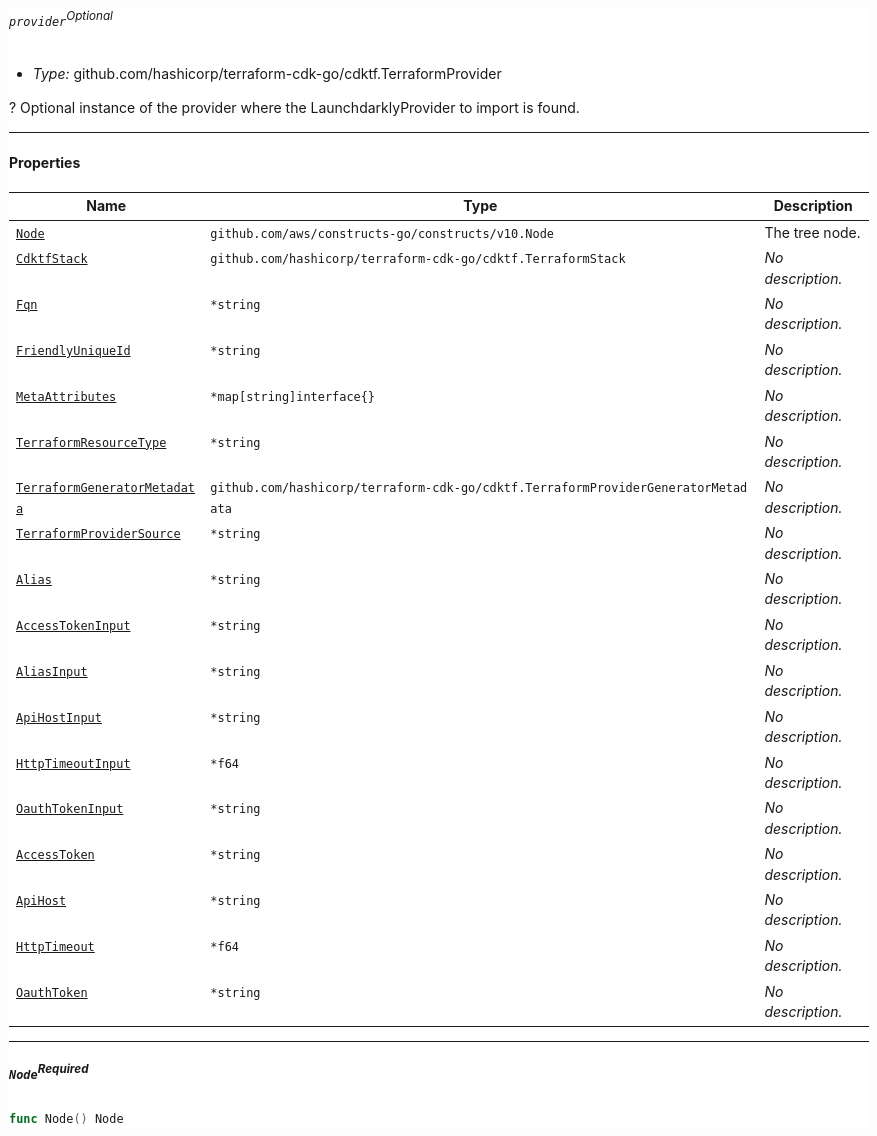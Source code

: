 
###### `provider`<sup>Optional</sup> <a name="provider" id="@cdktf/provider-launchdarkly.provider.LaunchdarklyProvider.generateConfigForImport.parameter.provider"></a>

- *Type:* github.com/hashicorp/terraform-cdk-go/cdktf.TerraformProvider

? Optional instance of the provider where the LaunchdarklyProvider to import is found.

---

#### Properties <a name="Properties" id="Properties"></a>

| **Name** | **Type** | **Description** |
| --- | --- | --- |
| <code><a href="#@cdktf/provider-launchdarkly.provider.LaunchdarklyProvider.property.node">Node</a></code> | <code>github.com/aws/constructs-go/constructs/v10.Node</code> | The tree node. |
| <code><a href="#@cdktf/provider-launchdarkly.provider.LaunchdarklyProvider.property.cdktfStack">CdktfStack</a></code> | <code>github.com/hashicorp/terraform-cdk-go/cdktf.TerraformStack</code> | *No description.* |
| <code><a href="#@cdktf/provider-launchdarkly.provider.LaunchdarklyProvider.property.fqn">Fqn</a></code> | <code>*string</code> | *No description.* |
| <code><a href="#@cdktf/provider-launchdarkly.provider.LaunchdarklyProvider.property.friendlyUniqueId">FriendlyUniqueId</a></code> | <code>*string</code> | *No description.* |
| <code><a href="#@cdktf/provider-launchdarkly.provider.LaunchdarklyProvider.property.metaAttributes">MetaAttributes</a></code> | <code>*map[string]interface{}</code> | *No description.* |
| <code><a href="#@cdktf/provider-launchdarkly.provider.LaunchdarklyProvider.property.terraformResourceType">TerraformResourceType</a></code> | <code>*string</code> | *No description.* |
| <code><a href="#@cdktf/provider-launchdarkly.provider.LaunchdarklyProvider.property.terraformGeneratorMetadata">TerraformGeneratorMetadata</a></code> | <code>github.com/hashicorp/terraform-cdk-go/cdktf.TerraformProviderGeneratorMetadata</code> | *No description.* |
| <code><a href="#@cdktf/provider-launchdarkly.provider.LaunchdarklyProvider.property.terraformProviderSource">TerraformProviderSource</a></code> | <code>*string</code> | *No description.* |
| <code><a href="#@cdktf/provider-launchdarkly.provider.LaunchdarklyProvider.property.alias">Alias</a></code> | <code>*string</code> | *No description.* |
| <code><a href="#@cdktf/provider-launchdarkly.provider.LaunchdarklyProvider.property.accessTokenInput">AccessTokenInput</a></code> | <code>*string</code> | *No description.* |
| <code><a href="#@cdktf/provider-launchdarkly.provider.LaunchdarklyProvider.property.aliasInput">AliasInput</a></code> | <code>*string</code> | *No description.* |
| <code><a href="#@cdktf/provider-launchdarkly.provider.LaunchdarklyProvider.property.apiHostInput">ApiHostInput</a></code> | <code>*string</code> | *No description.* |
| <code><a href="#@cdktf/provider-launchdarkly.provider.LaunchdarklyProvider.property.httpTimeoutInput">HttpTimeoutInput</a></code> | <code>*f64</code> | *No description.* |
| <code><a href="#@cdktf/provider-launchdarkly.provider.LaunchdarklyProvider.property.oauthTokenInput">OauthTokenInput</a></code> | <code>*string</code> | *No description.* |
| <code><a href="#@cdktf/provider-launchdarkly.provider.LaunchdarklyProvider.property.accessToken">AccessToken</a></code> | <code>*string</code> | *No description.* |
| <code><a href="#@cdktf/provider-launchdarkly.provider.LaunchdarklyProvider.property.apiHost">ApiHost</a></code> | <code>*string</code> | *No description.* |
| <code><a href="#@cdktf/provider-launchdarkly.provider.LaunchdarklyProvider.property.httpTimeout">HttpTimeout</a></code> | <code>*f64</code> | *No description.* |
| <code><a href="#@cdktf/provider-launchdarkly.provider.LaunchdarklyProvider.property.oauthToken">OauthToken</a></code> | <code>*string</code> | *No description.* |

---

##### `Node`<sup>Required</sup> <a name="Node" id="@cdktf/provider-launchdarkly.provider.LaunchdarklyProvider.property.node"></a>

```go
func Node() Node
```
